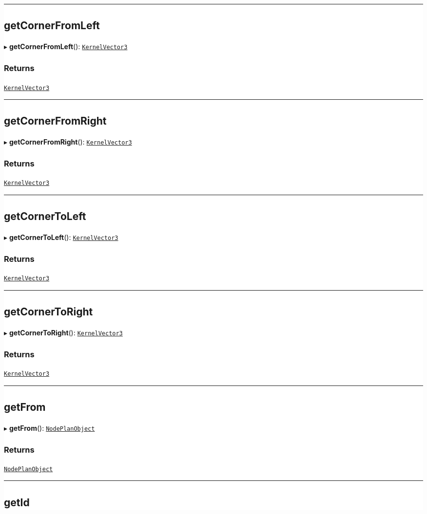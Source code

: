 ___

## getCornerFromLeft

▸ **getCornerFromLeft**(): [`KernelVector3`](typings_kernel.KernelVector3.md)

### Returns

[`KernelVector3`](typings_kernel.KernelVector3.md)

___

## getCornerFromRight

▸ **getCornerFromRight**(): [`KernelVector3`](typings_kernel.KernelVector3.md)

### Returns

[`KernelVector3`](typings_kernel.KernelVector3.md)

___

## getCornerToLeft

▸ **getCornerToLeft**(): [`KernelVector3`](typings_kernel.KernelVector3.md)

### Returns

[`KernelVector3`](typings_kernel.KernelVector3.md)

___

## getCornerToRight

▸ **getCornerToRight**(): [`KernelVector3`](typings_kernel.KernelVector3.md)

### Returns

[`KernelVector3`](typings_kernel.KernelVector3.md)

___

## getFrom

▸ **getFrom**(): [`NodePlanObject`](planner_core_src_roomle_planner._internal_.NodePlanObject.md)

### Returns

[`NodePlanObject`](planner_core_src_roomle_planner._internal_.NodePlanObject.md)

___

## getId
